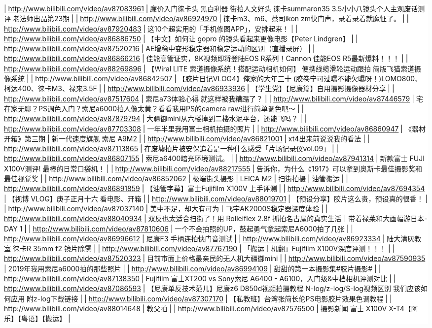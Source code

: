 | http://www.bilibili.com/video/av87083961 | 廉价入门徕卡头 黑白利器 街拍人文好头 徕卡summaron35 3.5小小八镜头个人主观废话测评 老法师出品第23期                          |
| http://www.bilibili.com/video/av86924970 | 徕卡m3、m6、蔡司ikon zm快门声，录着录着就魔怔了。                                                       |
| http://www.bilibili.com/video/av87920483 | 这10个超实用的「手机修图APP」，安排起来！                                                              |
| http://www.bilibili.com/video/av86886750 | 【中文】如何让 gopro 的镜头看起来更像电影【Peter Lindgren】                                             |
| http://www.bilibili.com/video/av87520216 | AE增稳中变形稳定器和稳定运动的区别（直播录屏）                                                             |
| http://www.bilibili.com/video/av86866216 | 佳能高管证实，8K视频即将登陆EOS R系列！Cannon 佳能EOS R5最新爆料！！！                                        |
| http://www.bilibili.com/video/av88269896 | 【Wiral LITE 索道摄像系统！搭配运动相机如何】 便携线缆滑轮运动跟拍 简版飞猫索道摄像系统                                   |
| http://www.bilibili.com/video/av86842507 | 【胶片日记VLOG4】俺家的大年三十 (胶卷宁可过曝不能欠曝呀！)LOMO800、柯达400、徕卡M3、禄来3.5F                           |
| http://www.bilibili.com/video/av86933936 | 【学生党】【尼康篇】自用摄影摄像器材分享                                                                 |
| http://www.bilibili.com/video/av87517604 | 索尼a73体验心得 就这样被我糟蹋了？                                                                  |
| http://www.bilibili.com/video/av87446579 | 宅在家无聊？PS调色入门？索尼a6000拍人像太黄？看看我用PS的camera raw进行简单调色吧～                                  |
| http://www.bilibili.com/video/av87879794 | 大疆御mini从六楼掉到二楼水泥平台，还能飞吗？                                                             |
| http://www.bilibili.com/video/av87703308 | 一年半里我用富士相机拍摄的照片                                                                      |
| http://www.bilibili.com/video/av86860947 | 《器材开箱》第三期 | 新一代速度旗舰 索尼 A9M2                                                          |
| http://www.bilibili.com/video/av86821001 | xt4出来前说说我的看法                                                                         |
| http://www.bilibili.com/video/av87113865 | 在废墟拍片被安保追着是一种什么感受「片场记录仪vol.09」                                                       |
| http://www.bilibili.com/video/av86807155 | 索尼a6400暗光环境测试。                                                                       |
| http://www.bilibili.com/video/av87941314 | 新款富士 FUJI X100V测评! 最棒的日常口袋机！                                                         |
| http://www.bilibili.com/video/av88217555 | 告诉你，为什么《1917》可以拿到奥斯卡最佳摄影奖和最佳视觉奖                                                      |
| http://www.bilibili.com/video/av86852062 | 极端街头摄影 | LEICA M2 | 扫街拍摄 | 油管搬运                                                      |
| http://www.bilibili.com/video/av86891859 | 【油管字幕】富士Fujifilm X100V 上手评测                                                          |
| http://www.bilibili.com/video/av87694354 | 【视博 VLOG】庚子正月十六 看电影、开箱                                                               |
| http://www.bilibili.com/video/av88019701 | 【预设分享】胶片这么贵，预设真的很香！                                                                  |
| http://www.bilibili.com/video/av87037140 | 美中不足，却大有可为｜飞宇AK2000S稳定器深度体验                                                          |
| http://www.bilibili.com/video/av88040934 | 双反也太适合扫街了！用 Rolleiflex 2.8f 抓拍名古屋的真实生活｜带着禄莱和大画幅游日本-DAY 1                             |
| http://www.bilibili.com/video/av87810606 | 一个不会拍照的UP，鼓起勇气拿起索尼A6000拍了几张                                                          |
| http://www.bilibili.com/video/av86996612 | 尼康F3 手柄连拍快门音测试                                                                       |
| http://www.bilibili.com/video/av86923334 | 陆大清灰教室 徕卡R 35mm f2 镜片除雾                                                              |
| http://www.bilibili.com/video/av87767190 | 「搬运｜机翻」Fujifilm X100V深度评测！！！                                                         |
| http://www.bilibili.com/video/av87520323 | 目前市面上价格最亲民的无人机大疆御mini                                                                |
| http://www.bilibili.com/video/av87590935 | 2019年我用索尼a6000拍的那些照片                                                                 |
| http://www.bilibili.com/video/av86994109 | 甜甜的第一本摄影集#胶片摄影#                                                                      |
| http://www.bilibili.com/video/av87138350 | Fujifilm 富士XT200 vs Sony索尼 A6400 - A6100，入门级&amp;中档相机评测对比                            |
| http://www.bilibili.com/video/av87086593 | 【尼康单反技术范儿】尼康z6 D850d视频拍摄教程 N-log/z-log/S-log视频区别 我们应该如何应用 附z-log下载链接                 |
| http://www.bilibili.com/video/av87307170 | 【私教班】台湾张简长伦PS电影胶片效果色调教程                                                              |
| http://www.bilibili.com/video/av88014648 | 教父拍                                                                                  |
| http://www.bilibili.com/video/av87576500 | 摄影新闻 富士 X100V X-T4【阿乐】【粤语】【搬运】                                                       |